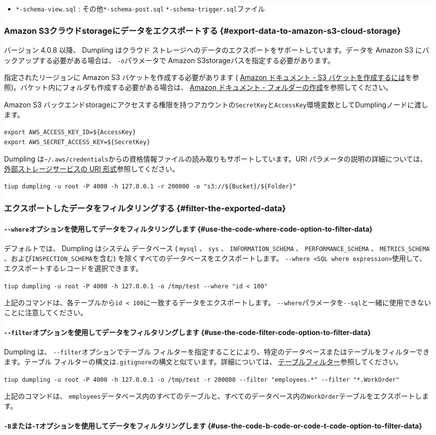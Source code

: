 -   `*-schema-view.sql` : その他`*-schema-post.sql` `*-schema-trigger.sql`ファイル

### Amazon S3クラウドstorageにデータをエクスポートする {#export-data-to-amazon-s3-cloud-storage}

バージョン 4.0.8 以降、 Dumpling はクラウド ストレージへのデータのエクスポートをサポートしています。データを Amazon S3 にバックアップする必要がある場合は、 `-o`パラメータで Amazon S3storageパスを指定する必要があります。

指定されたリージョンに Amazon S3 バケットを作成する必要があります ( [Amazon ドキュメント - S3 バケットを作成するには](https://docs.aws.amazon.com/AmazonS3/latest/user-guide/create-bucket.html)を参照)。バケット内にフォルダも作成する必要がある場合は、 [Amazon ドキュメント - フォルダーの作成](https://docs.aws.amazon.com/AmazonS3/latest/user-guide/create-folder.html)を参照してください。

Amazon S3 バックエンドstorageにアクセスする権限を持つアカウントの`SecretKey`と`AccessKey`環境変数としてDumplingノードに渡します。

```shell
export AWS_ACCESS_KEY_ID=${AccessKey}
export AWS_SECRET_ACCESS_KEY=${SecretKey}
```

Dumpling は`~/.aws/credentials`からの資格情報ファイルの読み取りもサポートしています。URI パラメータの説明の詳細については、 [外部ストレージサービスの URI 形式](/external-storage-uri.md)参照してください。

```shell
tiup dumpling -u root -P 4000 -h 127.0.0.1 -r 200000 -o "s3://${Bucket}/${Folder}"
```

### エクスポートしたデータをフィルタリングする {#filter-the-exported-data}

#### <code>--where</code>オプションを使用してデータをフィルタリングします {#use-the-code-where-code-option-to-filter-data}

デフォルトでは、 Dumpling はシステム データベース ( `mysql` 、 `sys` 、 `INFORMATION_SCHEMA` 、 `PERFORMANCE_SCHEMA` 、 `METRICS_SCHEMA` 、および`INSPECTION_SCHEMA`を含む) を除くすべてのデータベースをエクスポートします。 `--where <SQL where expression>`使用して、エクスポートするレコードを選択できます。

```shell
tiup dumpling -u root -P 4000 -h 127.0.0.1 -o /tmp/test --where "id < 100"
```

上記のコマンドは、各テーブルから`id < 100`に一致するデータをエクスポートします。 `--where`パラメータを`--sql`と一緒に使用できないことに注意してください。

#### <code>--filter</code>オプションを使用してデータをフィルタリングします {#use-the-code-filter-code-option-to-filter-data}

Dumpling は、 `--filter`オプションでテーブル フィルターを指定することにより、特定のデータベースまたはテーブルをフィルターできます。テーブル フィルターの構文は`.gitignore`の構文と似ています。詳細については、 [テーブルフィルター](/table-filter.md)参照してください。

```shell
tiup dumpling -u root -P 4000 -h 127.0.0.1 -o /tmp/test -r 200000 --filter "employees.*" --filter "*.WorkOrder"
```

上記のコマンドは、 `employees`データベース内のすべてのテーブルと、すべてのデータベース内の`WorkOrder`テーブルをエクスポートします。

#### <code>-B</code>または<code>-T</code>オプションを使用してデータをフィルタリングします {#use-the-code-b-code-or-code-t-code-option-to-filter-data}
